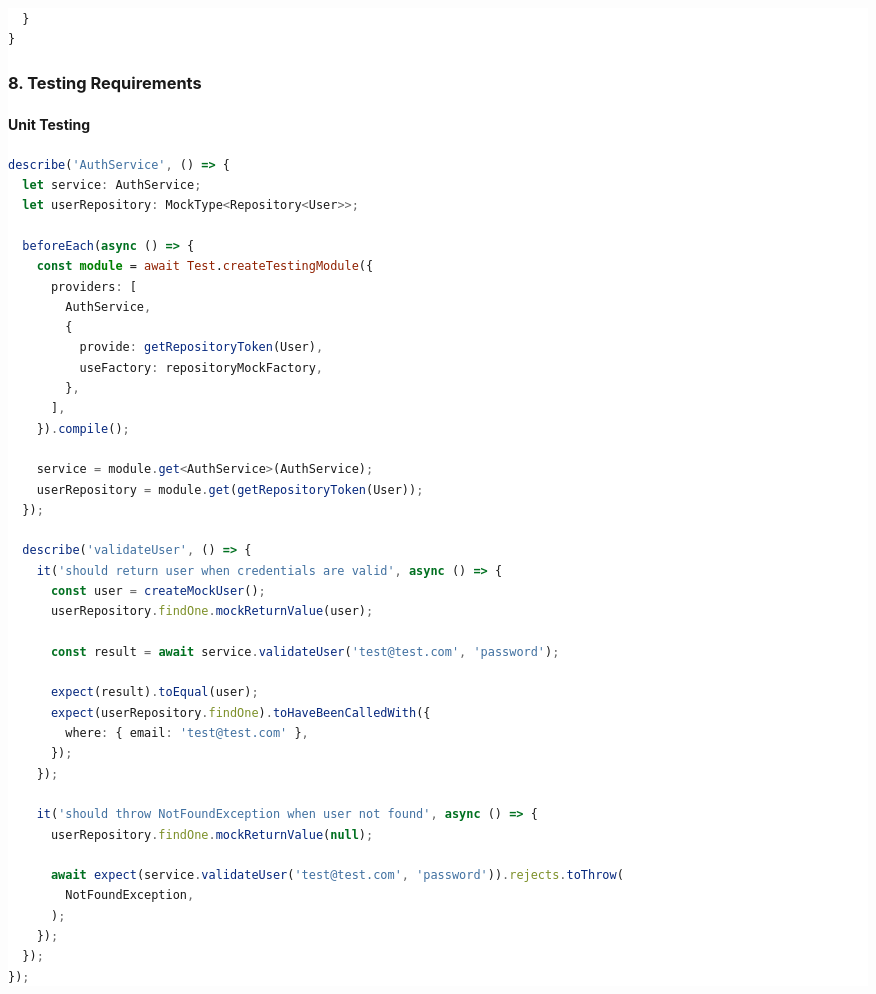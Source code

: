 ```typescript
  }
}
```

### 8. Testing Requirements

#### Unit Testing

```typescript
describe('AuthService', () => {
  let service: AuthService;
  let userRepository: MockType<Repository<User>>;

  beforeEach(async () => {
    const module = await Test.createTestingModule({
      providers: [
        AuthService,
        {
          provide: getRepositoryToken(User),
          useFactory: repositoryMockFactory,
        },
      ],
    }).compile();

    service = module.get<AuthService>(AuthService);
    userRepository = module.get(getRepositoryToken(User));
  });

  describe('validateUser', () => {
    it('should return user when credentials are valid', async () => {
      const user = createMockUser();
      userRepository.findOne.mockReturnValue(user);

      const result = await service.validateUser('test@test.com', 'password');

      expect(result).toEqual(user);
      expect(userRepository.findOne).toHaveBeenCalledWith({
        where: { email: 'test@test.com' },
      });
    });

    it('should throw NotFoundException when user not found', async () => {
      userRepository.findOne.mockReturnValue(null);

      await expect(service.validateUser('test@test.com', 'password')).rejects.toThrow(
        NotFoundException,
      );
    });
  });
});
```
